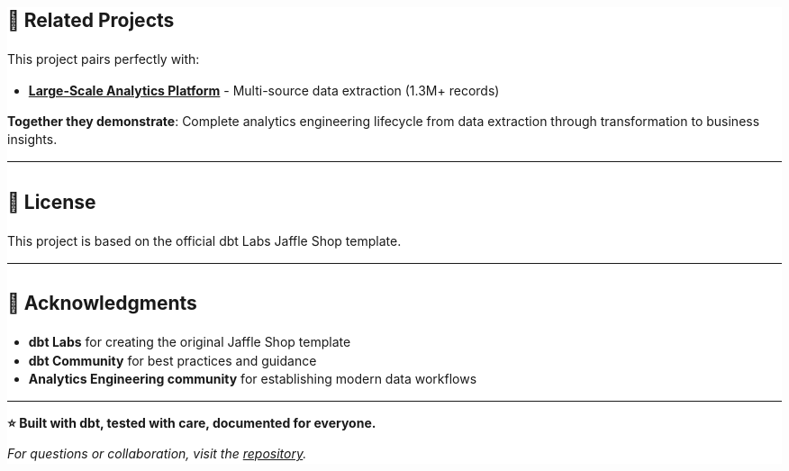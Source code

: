 
## 🔗 **Related Projects**

This project pairs perfectly with:
- **[Large-Scale Analytics Platform](https://github.com/mushroomHater/large-scale-analytics-platform)** - Multi-source data extraction (1.3M+ records)

**Together they demonstrate**: Complete analytics engineering lifecycle from data extraction through transformation to business insights.

---

## 📄 **License**

This project is based on the official dbt Labs Jaffle Shop template.

---

## 🙏 **Acknowledgments**

- **dbt Labs** for creating the original Jaffle Shop template
- **dbt Community** for best practices and guidance
- **Analytics Engineering community** for establishing modern data workflows

---

**⭐ Built with dbt, tested with care, documented for everyone.**

*For questions or collaboration, visit the [repository](https://github.com/mushroomHater/jaffle-shop-project).*

